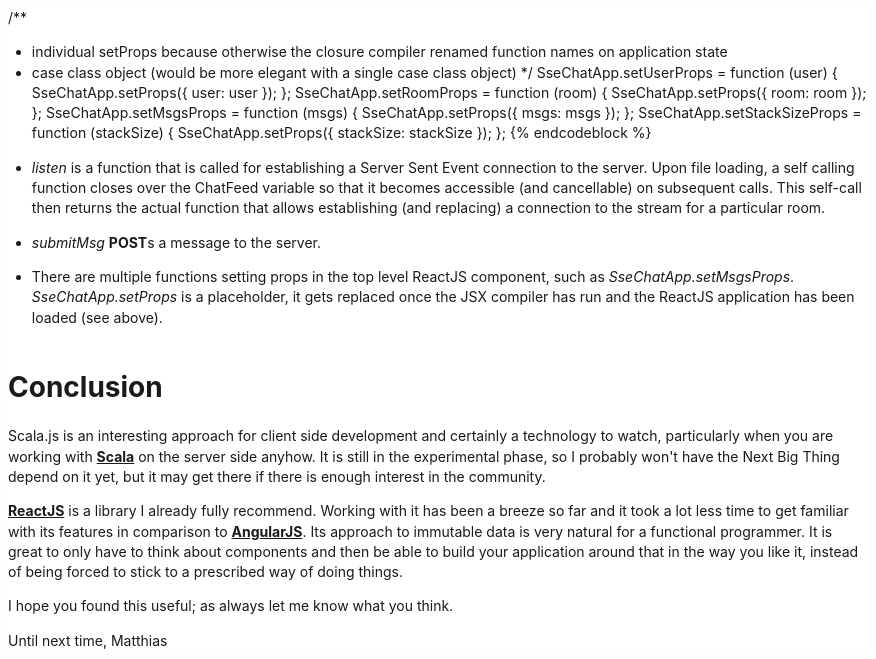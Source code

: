 /**
 * individual setProps because otherwise the closure compiler renamed function names on application state
 * case class object (would be more elegant with a single case class object)
 */
SseChatApp.setUserProps      = function (user)      { SseChatApp.setProps({ user: user }); };
SseChatApp.setRoomProps      = function (room)      { SseChatApp.setProps({ room: room }); };
SseChatApp.setMsgsProps      = function (msgs)      { SseChatApp.setProps({ msgs: msgs }); };
SseChatApp.setStackSizeProps = function (stackSize) { SseChatApp.setProps({ stackSize: stackSize }); };
{% endcodeblock %}

+ *listen* is a function that is called for establishing a Server Sent Event connection to the server. Upon file loading, a self calling function closes over the ChatFeed variable so that it becomes accessible (and cancellable) on subsequent calls. This self-call then returns the actual function that allows establishing (and replacing) a connection to the stream for a particular room.

+ *submitMsg* **POST**s a message to the server.

+ There are multiple functions setting props in the top level ReactJS component, such as *SseChatApp.setMsgsProps*. *SseChatApp.setProps* is a placeholder, it gets replaced once the JSX compiler has run and the ReactJS application has been loaded (see above).

# Conclusion
Scala.js is an interesting approach for client side development and certainly a technology to watch, particularly when you are working with **[Scala](http://www.scala-lang.org/)** on the server side anyhow. It is still in the experimental phase, so I probably won't have the Next Big Thing depend on it yet, but it may get there if there is enough interest in the community. 

**[ReactJS](http://facebook.github.io/react/)** is a library I already fully recommend. Working with it has been a breeze so far and it took a lot less time to get familiar with its features in comparison to **[AngularJS](http://angularjs.org/)**. Its approach to immutable data is very natural for a functional programmer. 
It is great to only have to think about components and then be able to build your application around that in the way you like it, instead of being forced to stick to a prescribed way of doing things. 

I hope you found this useful; as always let me know what you think.

Until next time,
Matthias

<iframe width="160" height="400" src="https://leanpub.com/building-a-system-in-clojure/embed" frameborder="0" allowtransparency="true"></iframe>